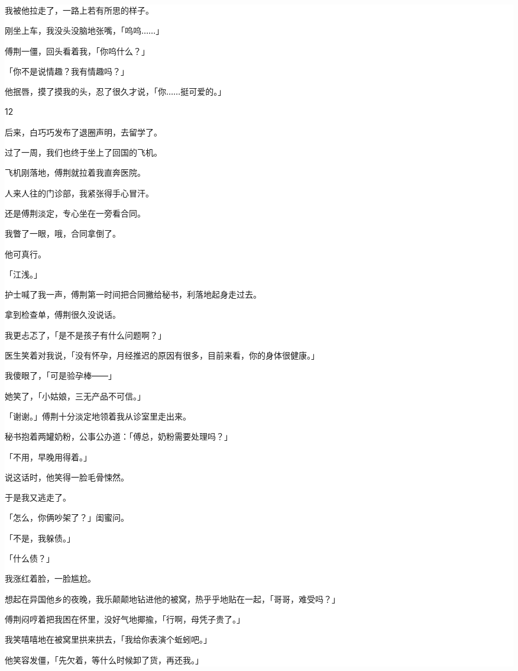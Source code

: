我被他拉走了，一路上若有所思的样子。

刚坐上车，我没头没脑地张嘴，「呜呜……」

傅荆一僵，回头看着我，「你呜什么？」

「你不是说情趣？我有情趣吗？」

他抿唇，摸了摸我的头，忍了很久才说，「你……挺可爱的。」

12

后来，白巧巧发布了退圈声明，去留学了。

过了一周，我们也终于坐上了回国的飞机。

飞机刚落地，傅荆就拉着我直奔医院。

人来人往的门诊部，我紧张得手心冒汗。

还是傅荆淡定，专心坐在一旁看合同。

我瞥了一眼，哦，合同拿倒了。

他可真行。

「江浅。」

护士喊了我一声，傅荆第一时间把合同撇给秘书，利落地起身走过去。

拿到检查单，傅荆很久没说话。

我更忐忑了，「是不是孩子有什么问题啊？」

医生笑着对我说，「没有怀孕，月经推迟的原因有很多，目前来看，你的身体很健康。」

我傻眼了，「可是验孕棒——」

她笑了，「小姑娘，三无产品不可信。」

「谢谢。」傅荆十分淡定地领着我从诊室里走出来。

秘书抱着两罐奶粉，公事公办道：「傅总，奶粉需要处理吗？」

「不用，早晚用得着。」

说这话时，他笑得一脸毛骨悚然。

于是我又逃走了。

「怎么，你俩吵架了？」闺蜜问。

「不是，我躲债。」

「什么债？」

我涨红着脸，一脸尴尬。

想起在异国他乡的夜晚，我乐颠颠地钻进他的被窝，热乎乎地贴在一起，「哥哥，难受吗？」

傅荆闷哼着把我困在怀里，没好气地揶揄，「行啊，母凭子贵了。」

我笑嘻嘻地在被窝里拱来拱去，「我给你表演个蚯蚓吧。」

他笑容发僵，「先欠着，等什么时候卸了货，再还我。」
